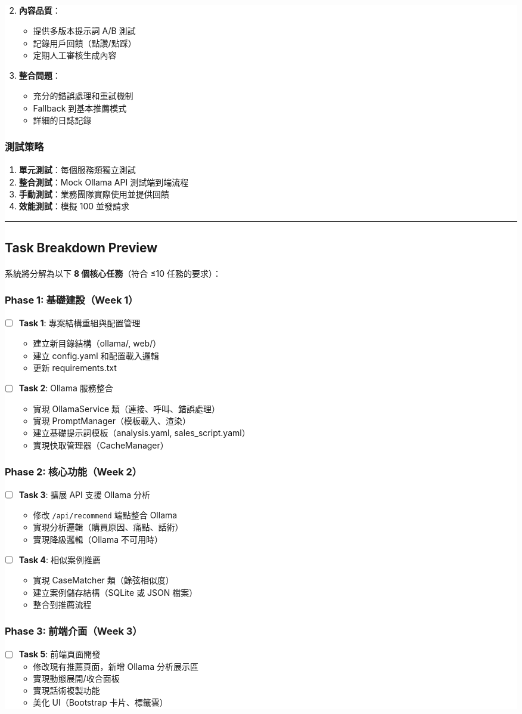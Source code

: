 2. **內容品質**：
   - 提供多版本提示詞 A/B 測試
   - 記錄用戶回饋（點讚/點踩）
   - 定期人工審核生成內容

3. **整合問題**：
   - 充分的錯誤處理和重試機制
   - Fallback 到基本推薦模式
   - 詳細的日誌記錄

### 測試策略
1. **單元測試**：每個服務類獨立測試
2. **整合測試**：Mock Ollama API 測試端到端流程
3. **手動測試**：業務團隊實際使用並提供回饋
4. **效能測試**：模擬 100 並發請求

---

## Task Breakdown Preview

系統將分解為以下 **8 個核心任務**（符合 ≤10 任務的要求）：

### Phase 1: 基礎建設（Week 1）
- [ ] **Task 1**: 專案結構重組與配置管理
  - 建立新目錄結構（ollama/, web/）
  - 建立 config.yaml 和配置載入邏輯
  - 更新 requirements.txt

- [ ] **Task 2**: Ollama 服務整合
  - 實現 OllamaService 類（連接、呼叫、錯誤處理）
  - 實現 PromptManager（模板載入、渲染）
  - 建立基礎提示詞模板（analysis.yaml, sales_script.yaml）
  - 實現快取管理器（CacheManager）

### Phase 2: 核心功能（Week 2）
- [ ] **Task 3**: 擴展 API 支援 Ollama 分析
  - 修改 `/api/recommend` 端點整合 Ollama
  - 實現分析邏輯（購買原因、痛點、話術）
  - 實現降級邏輯（Ollama 不可用時）

- [ ] **Task 4**: 相似案例推薦
  - 實現 CaseMatcher 類（餘弦相似度）
  - 建立案例儲存結構（SQLite 或 JSON 檔案）
  - 整合到推薦流程

### Phase 3: 前端介面（Week 3）
- [ ] **Task 5**: 前端頁面開發
  - 修改現有推薦頁面，新增 Ollama 分析展示區
  - 實現動態展開/收合面板
  - 實現話術複製功能
  - 美化 UI（Bootstrap 卡片、標籤雲）
